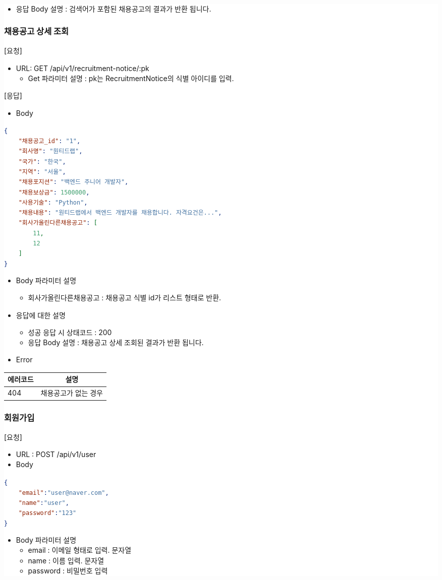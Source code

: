   - 응답 Body 설명 : 검색어가 포함된 채용공고의 결과가 반환 됩니다.

### 채용공고 상세 조회
[요청]
- URL: GET /api/v1/recruitment-notice/:pk
  - Get 파라미터 설명 : pk는 RecruitmentNotice의 식별 아이디를 입력.
  

[응답]
- Body
```json
{
    "채용공고_id": "1",
    "회사명": "원티드랩",
    "국가": "한국",
    "지역": "서울",
    "채용포지션": "백엔드 주니어 개발자",
    "채용보상금": 1500000,
    "사용기술": "Python",
    "채용내용": "원티드랩에서 백엔드 개발자를 채용합니다. 자격요건은...",
    "회사가올린다른채용공고": [
        11,
        12
    ]
}

```
- Body 파라미터 설명
  - 회사가올린다른채용공고 : 채용공고 식별 id가 리스트 형태로 반환.
  
- 응답에 대한 설명
  - 성공 응답 시 상태코드 : 200
  - 응답 Body 설명 : 채용공고 상세 조회된 결과가 반환 됩니다.

- Error

| 에러코드 | 설명          |
|------|-------------|
| 404  | 채용공고가 없는 경우 |

### 회원가입
[요청]
- URL : POST /api/v1/user
- Body
```json
{
    "email":"user@naver.com",
    "name":"user",
    "password":"123"
}
```
- Body 파라미터 설명
  - email : 이메일 형태로 입력. 문자열
  - name : 이름 입력. 문자열
  - password : 비밀번호 입력  
  